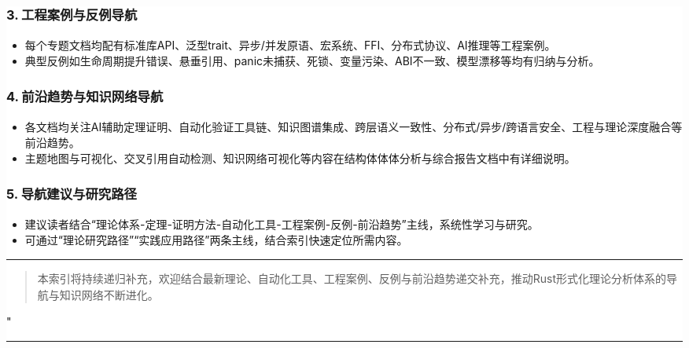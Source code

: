 ### 3. 工程案例与反例导航

- 每个专题文档均配有标准库API、泛型trait、异步/并发原语、宏系统、FFI、分布式协议、AI推理等工程案例。
- 典型反例如生命周期提升错误、悬垂引用、panic未捕获、死锁、变量污染、ABI不一致、模型漂移等均有归纳与分析。

### 4. 前沿趋势与知识网络导航

- 各文档均关注AI辅助定理证明、自动化验证工具链、知识图谱集成、跨层语义一致性、分布式/异步/跨语言安全、工程与理论深度融合等前沿趋势。
- 主题地图与可视化、交叉引用自动检测、知识网络可视化等内容在结构体体体分析与综合报告文档中有详细说明。

### 5. 导航建议与研究路径

- 建议读者结合“理论体系-定理-证明方法-自动化工具-工程案例-反例-前沿趋势”主线，系统性学习与研究。
- 可通过“理论研究路径”“实践应用路径”两条主线，结合索引快速定位所需内容。

---

> 本索引将持续递归补充，欢迎结合最新理论、自动化工具、工程案例、反例与前沿趋势递交补充，推动Rust形式化理论分析体系的导航与知识网络不断进化。

"

---
